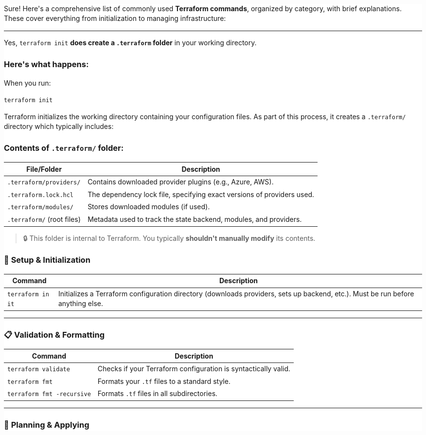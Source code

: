 Sure! Here's a comprehensive list of commonly used **Terraform commands**, organized by category, with brief explanations. These cover everything from initialization to managing infrastructure:

---
Yes, `terraform init` **does create a `.terraform` folder** in your working directory.

### Here's what happens:

When you run:

```bash
terraform init
```

Terraform initializes the working directory containing your configuration files. As part of this process, it creates a `.terraform/` directory which typically includes:

### Contents of `.terraform/` folder:

| File/Folder                | Description                                                            |
| -------------------------- | ---------------------------------------------------------------------- |
| `.terraform/providers/`    | Contains downloaded provider plugins (e.g., Azure, AWS).               |
| `.terraform.lock.hcl`      | The dependency lock file, specifying exact versions of providers used. |
| `.terraform/modules/`      | Stores downloaded modules (if used).                                   |
| `.terraform/` (root files) | Metadata used to track the state backend, modules, and providers.      |

> 🔒 This folder is internal to Terraform. You typically **shouldn't manually modify** its contents.



### 🔧 **Setup & Initialization**

| Command | Description |
|--------|-------------|
| `terraform init` | Initializes a Terraform configuration directory (downloads providers, sets up backend, etc.). Must be run before anything else. |

---

### 📋 **Validation & Formatting**

| Command | Description |
|--------|-------------|
| `terraform validate` | Checks if your Terraform configuration is syntactically valid. |
| `terraform fmt` | Formats your `.tf` files to a standard style. |
| `terraform fmt -recursive` | Formats `.tf` files in all subdirectories. |

---

### 📌 **Planning & Applying**
